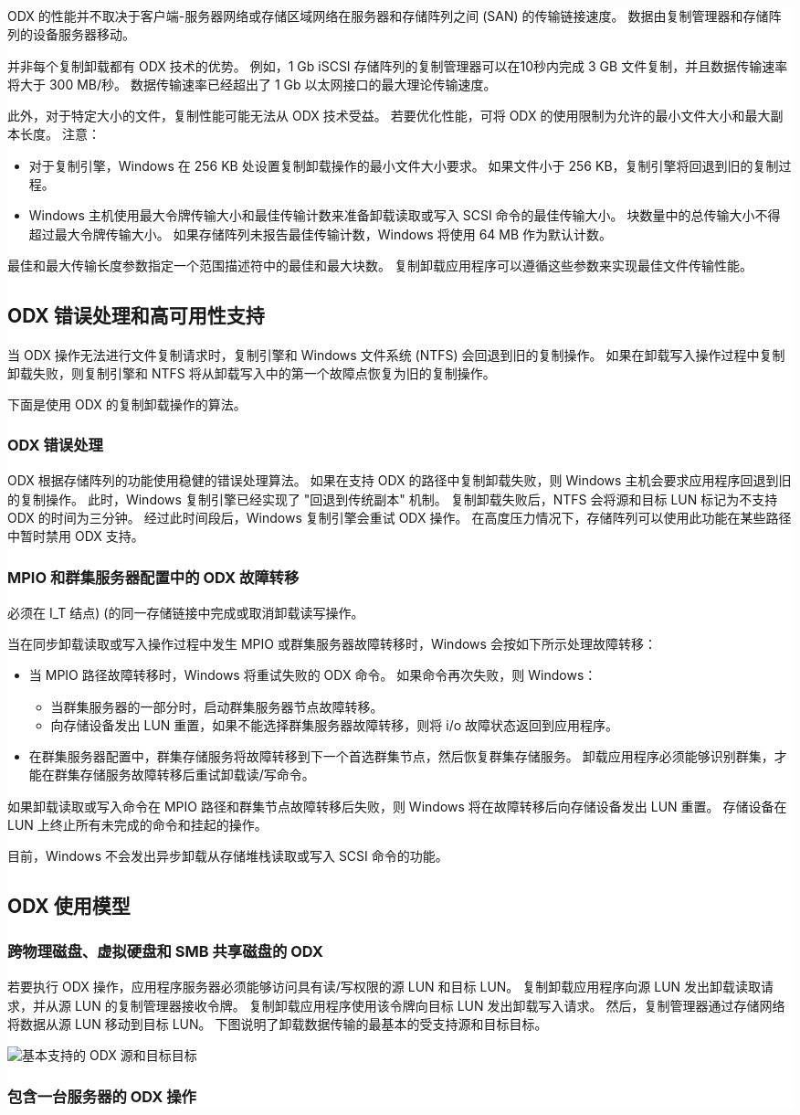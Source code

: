 ODX 的性能并不取决于客户端-服务器网络或存储区域网络在服务器和存储阵列之间 (SAN) 的传输链接速度。 数据由复制管理器和存储阵列的设备服务器移动。

并非每个复制卸载都有 ODX 技术的优势。 例如，1 Gb iSCSI 存储阵列的复制管理器可以在10秒内完成 3 GB 文件复制，并且数据传输速率将大于 300 MB/秒。 数据传输速率已经超出了 1 Gb 以太网接口的最大理论传输速度。

此外，对于特定大小的文件，复制性能可能无法从 ODX 技术受益。 若要优化性能，可将 ODX 的使用限制为允许的最小文件大小和最大副本长度。 注意：

- 对于复制引擎，Windows 在 256 KB 处设置复制卸载操作的最小文件大小要求。 如果文件小于 256 KB，复制引擎将回退到旧的复制过程。

- Windows 主机使用最大令牌传输大小和最佳传输计数来准备卸载读取或写入 SCSI 命令的最佳传输大小。 块数量中的总传输大小不得超过最大令牌传输大小。 如果存储阵列未报告最佳传输计数，Windows 将使用 64 MB 作为默认计数。

最佳和最大传输长度参数指定一个范围描述符中的最佳和最大块数。 复制卸载应用程序可以遵循这些参数来实现最佳文件传输性能。

## <a name="odx-error-handling-and-high-availability-support"></a>ODX 错误处理和高可用性支持

当 ODX 操作无法进行文件复制请求时，复制引擎和 Windows 文件系统 (NTFS) 会回退到旧的复制操作。 如果在卸载写入操作过程中复制卸载失败，则复制引擎和 NTFS 将从卸载写入中的第一个故障点恢复为旧的复制操作。

下面是使用 ODX 的复制卸载操作的算法。

### <a name="odx-error-handling"></a>ODX 错误处理

ODX 根据存储阵列的功能使用稳健的错误处理算法。 如果在支持 ODX 的路径中复制卸载失败，则 Windows 主机会要求应用程序回退到旧的复制操作。 此时，Windows 复制引擎已经实现了 "回退到传统副本" 机制。 复制卸载失败后，NTFS 会将源和目标 LUN 标记为不支持 ODX 的时间为三分钟。 经过此时间段后，Windows 复制引擎会重试 ODX 操作。 在高度压力情况下，存储阵列可以使用此功能在某些路径中暂时禁用 ODX 支持。

### <a name="odx-failover-in-mpio-and-cluster-server-configurations"></a>MPIO 和群集服务器配置中的 ODX 故障转移

必须在 I_T 结点)  (的同一存储链接中完成或取消卸载读写操作。

当在同步卸载读取或写入操作过程中发生 MPIO 或群集服务器故障转移时，Windows 会按如下所示处理故障转移：

- 当 MPIO 路径故障转移时，Windows 将重试失败的 ODX 命令。 如果命令再次失败，则 Windows：
  - 当群集服务器的一部分时，启动群集服务器节点故障转移。
  - 向存储设备发出 LUN 重置，如果不能选择群集服务器故障转移，则将 i/o 故障状态返回到应用程序。

- 在群集服务器配置中，群集存储服务将故障转移到下一个首选群集节点，然后恢复群集存储服务。 卸载应用程序必须能够识别群集，才能在群集存储服务故障转移后重试卸载读/写命令。

如果卸载读取或写入命令在 MPIO 路径和群集节点故障转移后失败，则 Windows 将在故障转移后向存储设备发出 LUN 重置。 存储设备在 LUN 上终止所有未完成的命令和挂起的操作。

目前，Windows 不会发出异步卸载从存储堆栈读取或写入 SCSI 命令的功能。

## <a name="odx-usage-models"></a>ODX 使用模型

### <a name="odx-across-physical-disk-virtual-hard-disk-and-smb-shared-disk"></a>跨物理磁盘、虚拟硬盘和 SMB 共享磁盘的 ODX

若要执行 ODX 操作，应用程序服务器必须能够访问具有读/写权限的源 LUN 和目标 LUN。 复制卸载应用程序向源 LUN 发出卸载读取请求，并从源 LUN 的复制管理器接收令牌。 复制卸载应用程序使用该令牌向目标 LUN 发出卸载写入请求。 然后，复制管理器通过存储网络将数据从源 LUN 移动到目标 LUN。 下图说明了卸载数据传输的最基本的受支持源和目标目标。

![基本支持的 ODX 源和目标目标](images/odx-scenarios.png)

### <a name="odx-operation-with-one-server"></a>包含一台服务器的 ODX 操作

